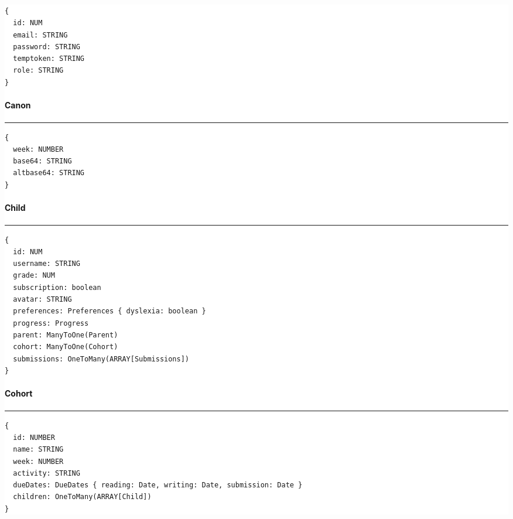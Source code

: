 
```
{
  id: NUM
  email: STRING
  password: STRING
  temptoken: STRING
  role: STRING
}
```

#### Canon

---

```
{
  week: NUMBER
  base64: STRING
  altbase64: STRING
}
```

#### Child

---

```
{
  id: NUM
  username: STRING
  grade: NUM
  subscription: boolean
  avatar: STRING
  preferences: Preferences { dyslexia: boolean }
  progress: Progress
  parent: ManyToOne(Parent)
  cohort: ManyToOne(Cohort)
  submissions: OneToMany(ARRAY[Submissions])
}
```

#### Cohort

---

```
{
  id: NUMBER
  name: STRING
  week: NUMBER
  activity: STRING
  dueDates: DueDates { reading: Date, writing: Date, submission: Date }
  children: OneToMany(ARRAY[Child])
}
```
